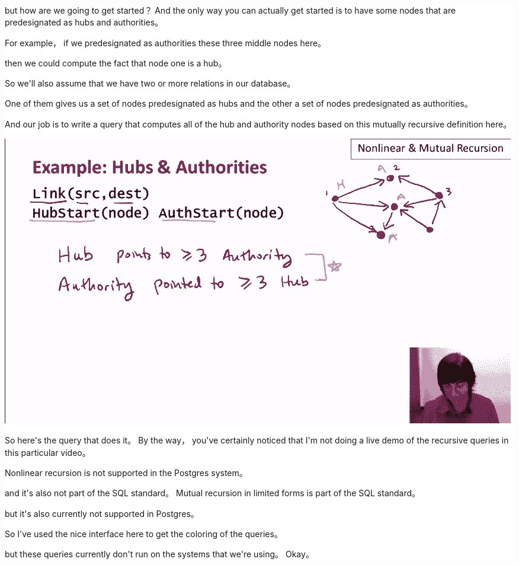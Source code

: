  but how are we going to get started？ And the only way you can actually get started is to have some nodes that are predesignated as hubs and authorities。

 For example， if we predesignated as authorities these three middle nodes here。

 then we could compute the fact that node one is a hub。

 So we'll also assume that we have two or more relations in our database。

 One of them gives us a set of nodes predesignated as hubs and the other a set of nodes predesignated as authorities。

 And our job is to write a query that computes all of the hub and authority nodes based on this mutually recursive definition here。



![](img/43771b425ce5b32b6ff32a64b8cd4e6c_5.png)

 So here's the query that does it。 By the way， you've certainly noticed that I'm not doing a live demo of the recursive queries in this particular video。

 Nonlinear recursion is not supported in the Postgres system。

 and it's also not part of the SQL standard。 Mutual recursion in limited forms is part of the SQL standard。

 but it's also currently not supported in Postgres。

 So I've used the nice interface here to get the coloring of the queries。

 but these queries currently don't run on the systems that we're using。 Okay。

